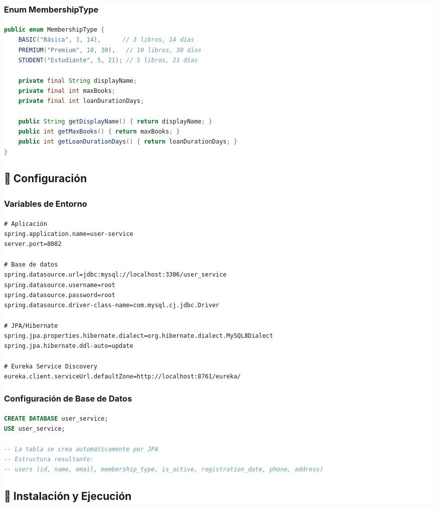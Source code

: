 ### Enum MembershipType
```java
public enum MembershipType {
    BASIC("Básica", 3, 14),      // 3 libros, 14 días
    PREMIUM("Premium", 10, 30),   // 10 libros, 30 días
    STUDENT("Estudiante", 5, 21); // 5 libros, 21 días
    
    private final String displayName;
    private final int maxBooks;
    private final int loanDurationDays;
    
    public String getDisplayName() { return displayName; }
    public int getMaxBooks() { return maxBooks; }
    public int getLoanDurationDays() { return loanDurationDays; }
}
```

## 🔧 Configuración

### Variables de Entorno
```properties
# Aplicación
spring.application.name=user-service
server.port=8082

# Base de datos
spring.datasource.url=jdbc:mysql://localhost:3306/user_service
spring.datasource.username=root
spring.datasource.password=root
spring.datasource.driver-class-name=com.mysql.cj.jdbc.Driver

# JPA/Hibernate
spring.jpa.properties.hibernate.dialect=org.hibernate.dialect.MySQL8Dialect
spring.jpa.hibernate.ddl-auto=update

# Eureka Service Discovery
eureka.client.serviceUrl.defaultZone=http://localhost:8761/eureka/
```

### Configuración de Base de Datos
```sql
CREATE DATABASE user_service;
USE user_service;

-- La tabla se crea automáticamente por JPA
-- Estructura resultante:
-- users (id, name, email, membership_type, is_active, registration_date, phone, address)
```

## 🚀 Instalación y Ejecución
